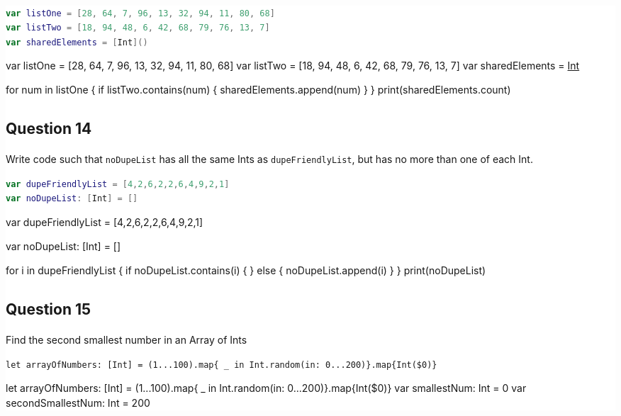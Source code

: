 ```swift
var listOne = [28, 64, 7, 96, 13, 32, 94, 11, 80, 68]
var listTwo = [18, 94, 48, 6, 42, 68, 79, 76, 13, 7]
var sharedElements = [Int]()
```

var listOne = [28, 64, 7, 96, 13, 32, 94, 11, 80, 68]
var listTwo = [18, 94, 48, 6, 42, 68, 79, 76, 13, 7]
var sharedElements = [Int]()

for num in listOne {
if listTwo.contains(num) {
sharedElements.append(num)
}
}
print(sharedElements.count)




## Question 14

Write code such that `noDupeList` has all the same Ints as `dupeFriendlyList`, but has no more than one of each Int.

```swift
var dupeFriendlyList = [4,2,6,2,2,6,4,9,2,1]
var noDupeList: [Int] = []
```



var dupeFriendlyList = [4,2,6,2,2,6,4,9,2,1]

var noDupeList: [Int] = []

for i in dupeFriendlyList {
if noDupeList.contains(i) {
} else {
noDupeList.append(i)
}
}
print(noDupeList)





## Question 15

Find the second smallest number in an Array of Ints

`let arrayOfNumbers: [Int] = (1...100).map{ _ in Int.random(in: 0...200)}.map{Int($0)}`



let arrayOfNumbers: [Int] = (1...100).map{ _ in Int.random(in: 0...200)}.map{Int($0)}
var smallestNum: Int = 0
var secondSmallestNum: Int = 200
